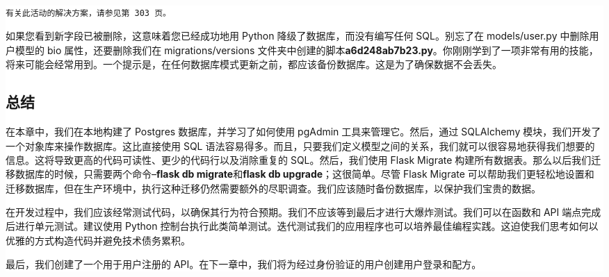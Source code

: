     有关此活动的解决方案，请参见第 303 页。

如果您看到新字段已被删除，这意味着您已经成功地用 Python 降级了数据库，而没有编写任何 SQL。别忘了在 models/user.py 中删除用户模型的 bio 属性，还要删除我们在 migrations/versions 文件夹中创建的脚本**a6d248ab7b23.py**。你刚刚学到了一项非常有用的技能，将来可能会经常用到。一个提示是，在任何数据库模式更新之前，都应该备份数据库。这是为了确保数据不会丢失。

## 总结

在本章中，我们在本地构建了 Postgres 数据库，并学习了如何使用 pgAdmin 工具来管理它。然后，通过 SQLAlchemy 模块，我们开发了一个对象库来操作数据库。这比直接使用 SQL 语法容易得多。而且，只要我们定义模型之间的关系，我们就可以很容易地获得我们想要的信息。这将导致更高的代码可读性、更少的代码行以及消除重复的 SQL。然后，我们使用 Flask Migrate 构建所有数据表。那么以后我们迁移数据库的时候，只需要两个命令–**flask db migrate**和**flask db upgrade**；这很简单。尽管 Flask Migrate 可以帮助我们更轻松地设置和迁移数据库，但在生产环境中，执行这种迁移仍然需要额外的尽职调查。我们应该随时备份数据库，以保护我们宝贵的数据。

在开发过程中，我们应该经常测试代码，以确保其行为符合预期。我们不应该等到最后才进行大爆炸测试。我们可以在函数和 API 端点完成后进行单元测试。建议使用 Python 控制台执行此类简单测试。迭代测试我们的应用程序也可以培养最佳编程实践。这迫使我们思考如何以优雅的方式构造代码并避免技术债务累积。

最后，我们创建了一个用于用户注册的 API。在下一章中，我们将为经过身份验证的用户创建用户登录和配方。